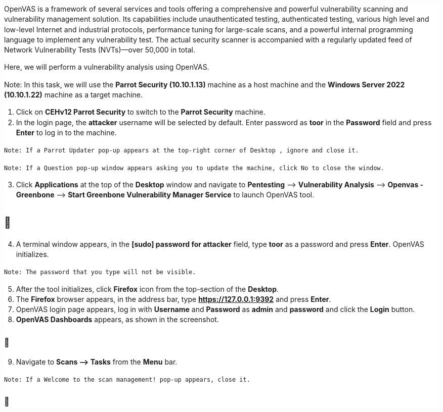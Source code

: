 OpenVAS is a framework of several services and tools offering a comprehensive and powerful vulnerability scanning and vulnerability
management solution. Its capabilities include unauthenticated testing, authenticated testing, various high level and low-level Internet and
industrial protocols, performance tuning for large-scale scans, and a powerful internal programming language to implement any
vulnerability test. The actual security scanner is accompanied with a regularly updated feed of Network Vulnerability Tests (NVTs)—over
50,000 in total.

Here, we will perform a vulnerability analysis using OpenVAS.

Note: In this task, we will use the **Parrot Security (10.10.1.13)** machine as a host machine and the **Windows Server 2022 (10.10.1.22)**
machine as a target machine.

1. Click on **CEHv12 Parrot Security** to switch to the **Parrot Security** machine.
2. In the login page, the **attacker** username will be selected by default. Enter password as **toor** in the **Password** field and press **Enter**
    to log in to the machine.

```
Note: If a Parrot Updater pop-up appears at the top-right corner of Desktop , ignore and close it.
```
```
Note: If a Question pop-up window appears asking you to update the machine, click No to close the window.
```
3. Click **Applications** at the top of the **Desktop** window and navigate to **Pentesting** --> **Vulnerability Analysis** --> **Openvas -**
    **Greenbone** --> **Start Greenbone Vulnerability Manager Service** to launch OpenVAS tool.

## 


4. A terminal window appears, in the **[sudo] password for attacker** field, type **toor** as a password and press **Enter**. OpenVAS
    initializes.

```
Note: The password that you type will not be visible.
```
5. After the tool initializes, click **Firefox** icon from the top-section of the **Desktop**.
6. The **Firefox** browser appears, in the address bar, type **https://127.0.0.1:9392** and press **Enter**.
7. OpenVAS login page appears, log in with **Username** and **Password** as **admin** and **password** and click the **Login** button.
8. **OpenVAS Dashboards** appears, as shown in the screenshot.

### 


9. Navigate to **Scans --> Tasks** from the **Menu** bar.

```
Note: If a Welcome to the scan management! pop-up appears, close it.
```
### 
